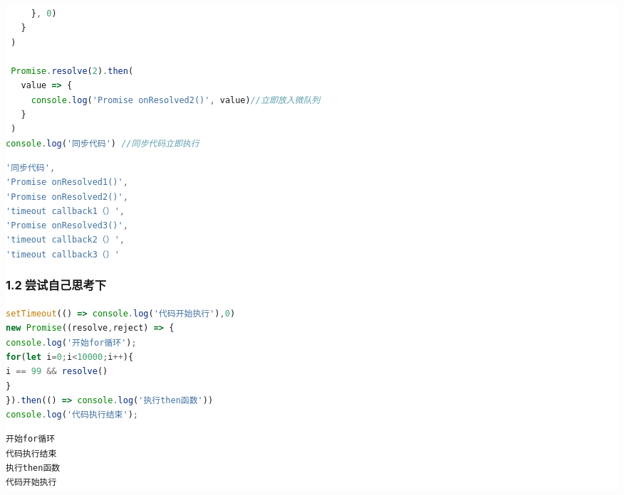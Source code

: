 ```js
     }, 0)
   }
 )

 Promise.resolve(2).then(
   value => { 
     console.log('Promise onResolved2()', value)//立即放入微队列
   }
 )
console.log('同步代码') //同步代码立即执行
```

```js
'同步代码',
'Promise onResolved1()',
'Promise onResolved2()',
'timeout callback1（）',
'Promise onResolved3()',
'timeout callback2（）',
'timeout callback3（）'
```



### 1.2 尝试自己思考下

```js
setTimeout(() => console.log('代码开始执行'),0)
new Promise((resolve,reject) => {
console.log('开始for循环');
for(let i=0;i<10000;i++){
i == 99 && resolve()
}
}).then(() => console.log('执行then函数'))
console.log('代码执行结束');
```

```js
开始for循环
代码执行结束
执行then函数
代码开始执行
```